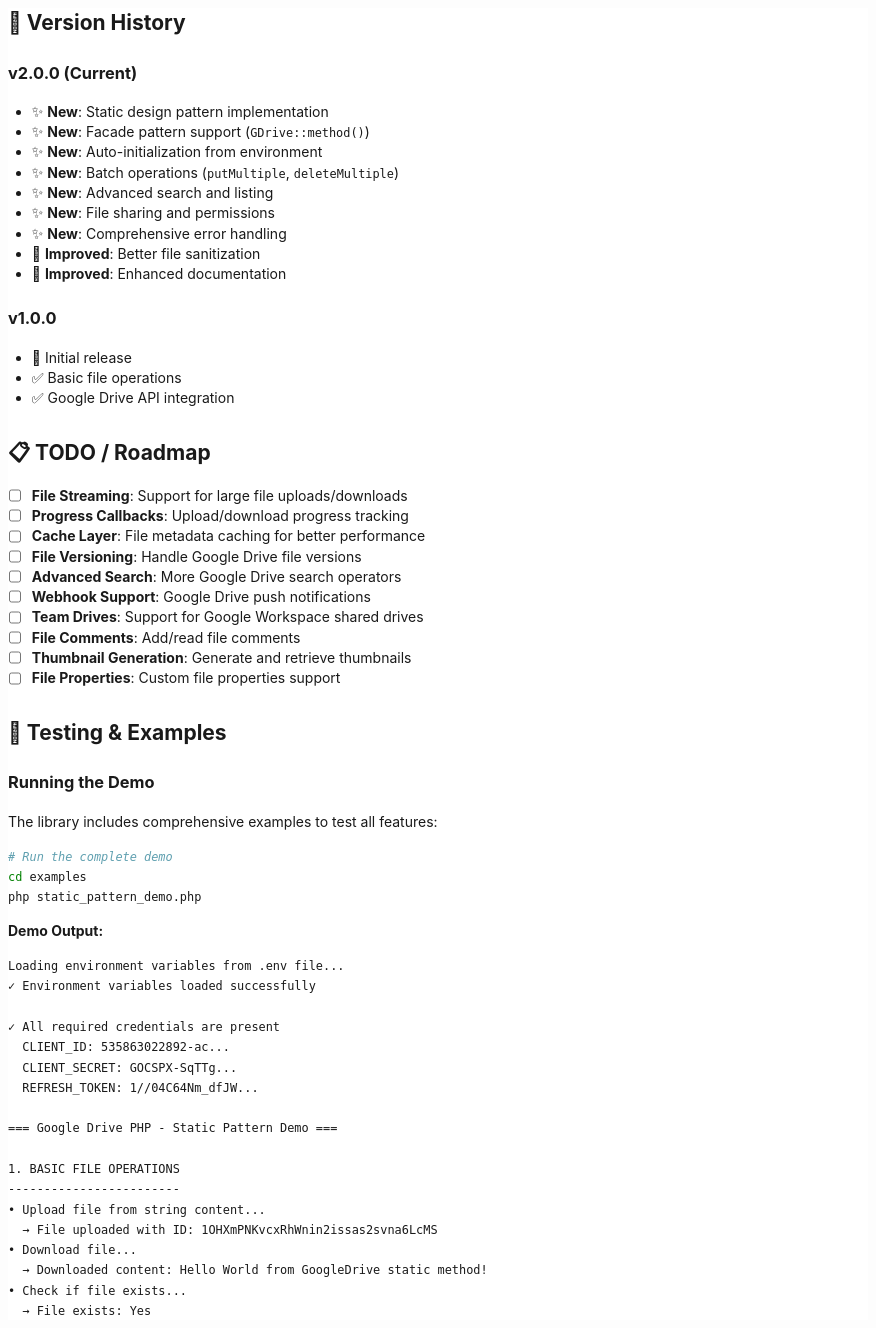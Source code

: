 ## 🔄 Version History

### v2.0.0 (Current)
- ✨ **New**: Static design pattern implementation
- ✨ **New**: Facade pattern support (`GDrive::method()`)
- ✨ **New**: Auto-initialization from environment
- ✨ **New**: Batch operations (`putMultiple`, `deleteMultiple`)
- ✨ **New**: Advanced search and listing
- ✨ **New**: File sharing and permissions
- ✨ **New**: Comprehensive error handling
- 🔧 **Improved**: Better file sanitization
- 🔧 **Improved**: Enhanced documentation

### v1.0.0
- 🎉 Initial release
- ✅ Basic file operations
- ✅ Google Drive API integration

## 📋 TODO / Roadmap

- [ ] **File Streaming**: Support for large file uploads/downloads
- [ ] **Progress Callbacks**: Upload/download progress tracking
- [ ] **Cache Layer**: File metadata caching for better performance
- [ ] **File Versioning**: Handle Google Drive file versions
- [ ] **Advanced Search**: More Google Drive search operators
- [ ] **Webhook Support**: Google Drive push notifications
- [ ] **Team Drives**: Support for Google Workspace shared drives
- [ ] **File Comments**: Add/read file comments
- [ ] **Thumbnail Generation**: Generate and retrieve thumbnails
- [ ] **File Properties**: Custom file properties support

## 🧪 Testing & Examples

### Running the Demo

The library includes comprehensive examples to test all features:

```bash
# Run the complete demo
cd examples
php static_pattern_demo.php
```

**Demo Output:**
```
Loading environment variables from .env file...
✓ Environment variables loaded successfully

✓ All required credentials are present
  CLIENT_ID: 535863022892-ac...
  CLIENT_SECRET: GOCSPX-SqTTg...
  REFRESH_TOKEN: 1//04C64Nm_dfJW...

=== Google Drive PHP - Static Pattern Demo ===

1. BASIC FILE OPERATIONS
------------------------
• Upload file from string content...
  → File uploaded with ID: 1OHXmPNKvcxRhWnin2issas2svna6LcMS
• Download file...
  → Downloaded content: Hello World from GoogleDrive static method!
• Check if file exists...
  → File exists: Yes
```